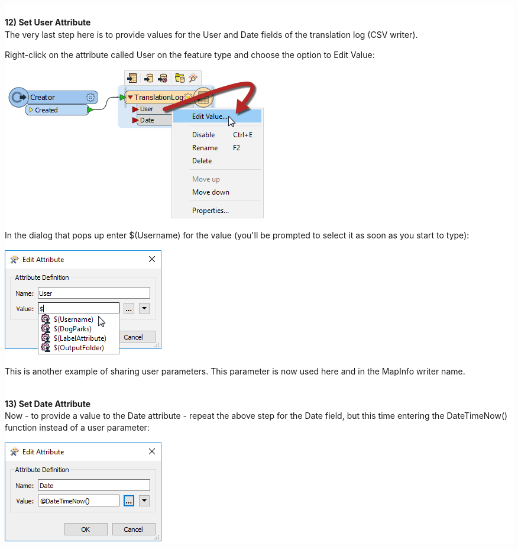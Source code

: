 
<br>**12) Set User Attribute**
<br>The very last step here is to provide values for the User and Date fields of the translation log (CSV writer).

Right-click on the attribute called User on the feature type and choose the option to Edit Value:

![](./Images/Img4.242.Ex3.CSVWriterNameAttrSetting.png)

In the dialog that pops up enter $(Username) for the value (you'll be prompted to select it as soon as you start to type):

![](./Images/Img4.243.Ex3.CSVWriterNameAttrSetting2.png)

This is another example of sharing user parameters. This parameter is now used here and in the MapInfo writer name.


<br>**13) Set Date Attribute**
<br>Now - to provide a value to the Date attribute - repeat the above step for the Date field, but this time entering the DateTimeNow() function instead of a user parameter:

![](./Images/Img4.244.Ex3.TimeStamperTransformers.png)

